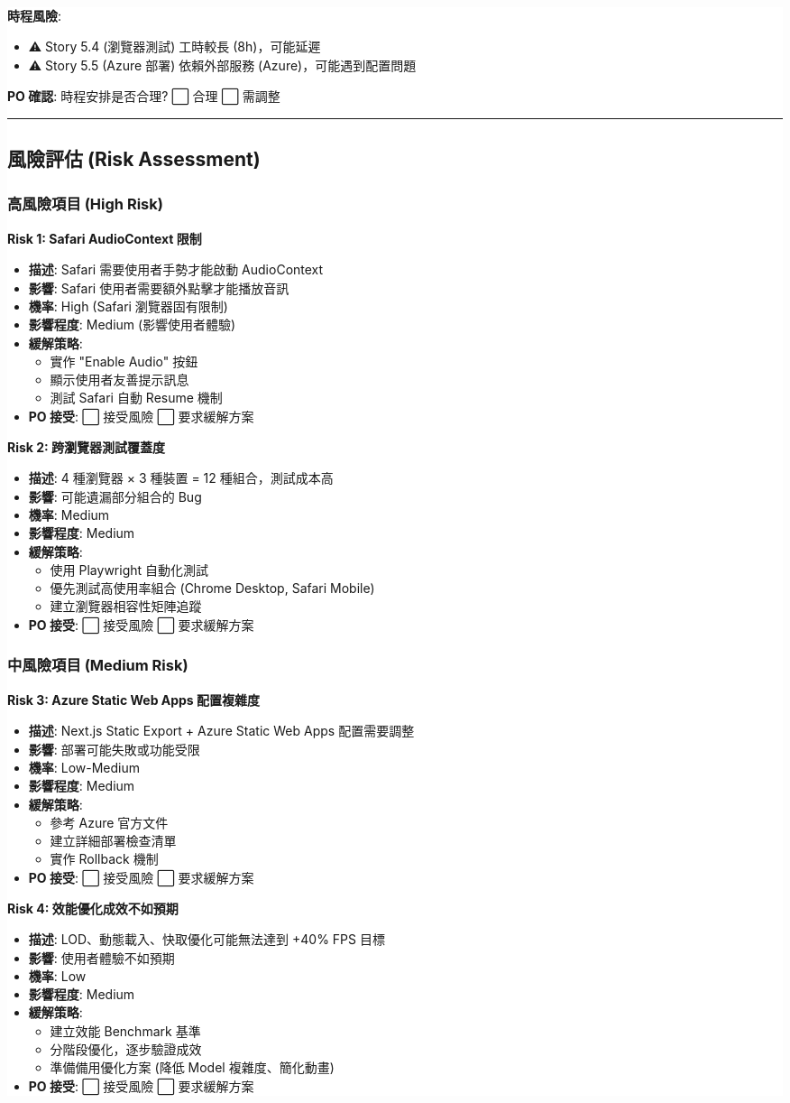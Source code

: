 **時程風險**:
- ⚠️ Story 5.4 (瀏覽器測試) 工時較長 (8h)，可能延遲
- ⚠️ Story 5.5 (Azure 部署) 依賴外部服務 (Azure)，可能遇到配置問題

**PO 確認**: 時程安排是否合理? ⬜ 合理 ⬜ 需調整

---

## 風險評估 (Risk Assessment)

### 高風險項目 (High Risk)

**Risk 1: Safari AudioContext 限制**
- **描述**: Safari 需要使用者手勢才能啟動 AudioContext
- **影響**: Safari 使用者需要額外點擊才能播放音訊
- **機率**: High (Safari 瀏覽器固有限制)
- **影響程度**: Medium (影響使用者體驗)
- **緩解策略**:
  - 實作 "Enable Audio" 按鈕
  - 顯示使用者友善提示訊息
  - 測試 Safari 自動 Resume 機制
- **PO 接受**: ⬜ 接受風險 ⬜ 要求緩解方案

**Risk 2: 跨瀏覽器測試覆蓋度**
- **描述**: 4 種瀏覽器 × 3 種裝置 = 12 種組合，測試成本高
- **影響**: 可能遺漏部分組合的 Bug
- **機率**: Medium
- **影響程度**: Medium
- **緩解策略**:
  - 使用 Playwright 自動化測試
  - 優先測試高使用率組合 (Chrome Desktop, Safari Mobile)
  - 建立瀏覽器相容性矩陣追蹤
- **PO 接受**: ⬜ 接受風險 ⬜ 要求緩解方案

### 中風險項目 (Medium Risk)

**Risk 3: Azure Static Web Apps 配置複雜度**
- **描述**: Next.js Static Export + Azure Static Web Apps 配置需要調整
- **影響**: 部署可能失敗或功能受限
- **機率**: Low-Medium
- **影響程度**: Medium
- **緩解策略**:
  - 參考 Azure 官方文件
  - 建立詳細部署檢查清單
  - 實作 Rollback 機制
- **PO 接受**: ⬜ 接受風險 ⬜ 要求緩解方案

**Risk 4: 效能優化成效不如預期**
- **描述**: LOD、動態載入、快取優化可能無法達到 +40% FPS 目標
- **影響**: 使用者體驗不如預期
- **機率**: Low
- **影響程度**: Medium
- **緩解策略**:
  - 建立效能 Benchmark 基準
  - 分階段優化，逐步驗證成效
  - 準備備用優化方案 (降低 Model 複雜度、簡化動畫)
- **PO 接受**: ⬜ 接受風險 ⬜ 要求緩解方案
